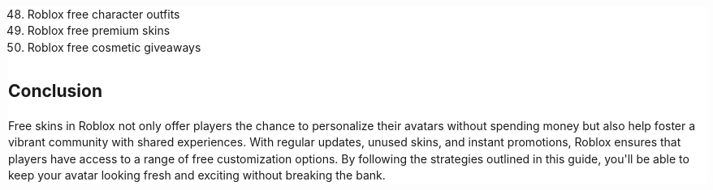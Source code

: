 48. Roblox free character outfits
49. Roblox free premium skins
50. Roblox free cosmetic giveaways

## Conclusion

Free skins in Roblox not only offer players the chance to personalize their avatars without spending money but also help foster a vibrant community with shared experiences. With regular updates, unused skins, and instant promotions, Roblox ensures that players have access to a range of free customization options. By following the strategies outlined in this guide, you'll be able to keep your avatar looking fresh and exciting without breaking the bank.
